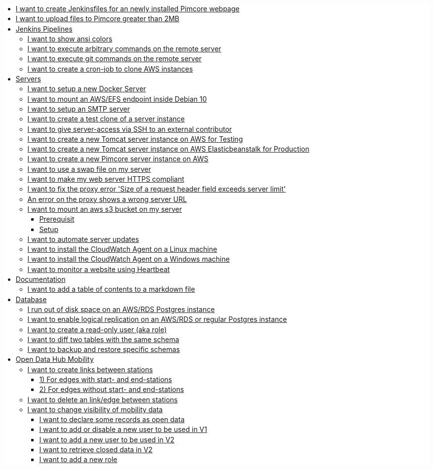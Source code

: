   - [I want to create Jenkinsfiles for an newly installed Pimcore webpage](#i-want-to-create-jenkinsfiles-for-an-newly-installed-pimcore-webpage)
  - [I want to upload files to Pimcore greater than 2MB](#i-want-to-upload-files-to-pimcore-greater-than-2mb)
- [Jenkins Pipelines](#jenkins-pipelines)
  - [I want to show ansi colors](#i-want-to-show-ansi-colors)
  - [I want to execute arbitrary commands on the remote server](#i-want-to-execute-arbitrary-commands-on-the-remote-server)
  - [I want to execute git commands on the remote server](#i-want-to-execute-git-commands-on-the-remote-server)
  - [I want to create a cron-job to clone AWS instances](#i-want-to-create-a-cron-job-to-clone-aws-instances)
- [Servers](#servers)
  - [I want to setup a new Docker Server](#i-want-to-setup-a-new-docker-server)
  - [I want to mount an AWS/EFS endpoint inside Debian 10](#i-want-to-mount-an-awsefs-endpoint-inside-debian-10)
  - [I want to setup an SMTP server](#i-want-to-setup-an-smtp-server)
  - [I want to create a test clone of a server instance](#i-want-to-create-a-test-clone-of-a-server-instance)
  - [I want to give server-access via SSH to an external contributor](#i-want-to-give-server-access-via-ssh-to-an-external-contributor)
  - [I want to create a new Tomcat server instance on AWS for Testing](#i-want-to-create-a-new-tomcat-server-instance-on-aws-for-testing)
  - [I want to create a new Tomcat server instance on AWS Elasticbeanstalk for Production](#i-want-to-create-a-new-tomcat-server-instance-on-aws-elasticbeanstalk-for-production)
  - [I want to create a new Pimcore server instance on AWS](#i-want-to-create-a-new-pimcore-server-instance-on-aws)
  - [I want to use a swap file on my server](#i-want-to-use-a-swap-file-on-my-server)
  - [I want to make my web server HTTPS compliant](#i-want-to-make-my-web-server-https-compliant)
  - [I want to fix the proxy error 'Size of a request header field exceeds server limit'](#i-want-to-fix-the-proxy-error-size-of-a-request-header-field-exceeds-server-limit)
  - [An error on the proxy shows a wrong server URL](#an-error-on-the-proxy-shows-a-wrong-server-url)
  - [I want to mount an aws s3 bucket on my server](#i-want-to-mount-an-aws-s3-bucket-on-my-server)
    - [Prerequisit](#prerequisit)
    - [Setup](#setup)
  - [I want to automate server updates](#i-want-to-automate-server-updates)
  - [I want to install the CloudWatch Agent on a Linux machine](#i-want-to-install-the-cloudwatch-agent-on-a-linux-machine)
  - [I want to install the CloudWatch Agent on a Windows machine](#i-want-to-install-the-cloudwatch-agent-on-a-windows-machine)
  - [I want to monitor a website using Heartbeat](#i-want-to-monitor-a-website-using-heartbeat)
- [Documentation](#documentation)
  - [I want to add a table of contents to a markdown file](#i-want-to-add-a-table-of-contents-to-a-markdown-file)
- [Database](#database)
  - [I run out of disk space on an AWS/RDS Postgres instance](#i-run-out-of-disk-space-on-an-awsrds-postgres-instance)
  - [I want to enable logical replication on an AWS/RDS or regular Postgres instance](#i-want-to-enable-logical-replication-on-an-awsrds-or-regular-postgres-instance)
  - [I want to create a read-only user (aka role)](#i-want-to-create-a-read-only-user-aka-role)
  - [I want to diff two tables with the same schema](#i-want-to-diff-two-tables-with-the-same-schema)
  - [I want to backup and restore specific schemas](#i-want-to-backup-and-restore-specific-schemas)
- [Open Data Hub Mobility](#open-data-hub-mobility)
  - [I want to create links between stations](#i-want-to-create-links-between-stations)
    - [1) For edges with start- and end-stations](#1-for-edges-with-start--and-end-stations)
    - [2) For edges without start- and end-stations](#2-for-edges-without-start--and-end-stations)
  - [I want to delete an link/edge between stations](#i-want-to-delete-an-linkedge-between-stations)
  - [I want to change visibility of mobility data](#i-want-to-change-visibility-of-mobility-data)
    - [I want to declare some records as open data](#i-want-to-declare-some-records-as-open-data)
    - [I want to add or disable a new user to be used in V1](#i-want-to-add-or-disable-a-new-user-to-be-used-in-v1)
    - [I want to add a new user to be used in V2](#i-want-to-add-a-new-user-to-be-used-in-v2)
    - [I want to retrieve closed data in V2](#i-want-to-retrieve-closed-data-in-v2)
    - [I want to add a new role](#i-want-to-add-a-new-role)